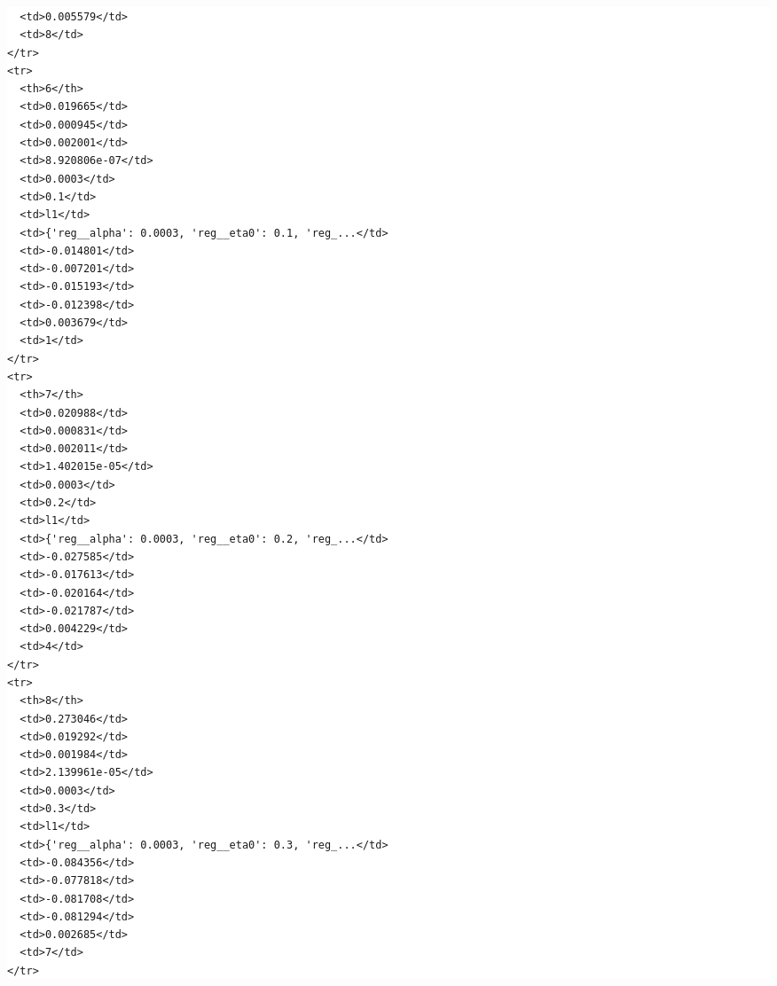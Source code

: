      <td>0.005579</td>
      <td>8</td>
    </tr>
    <tr>
      <th>6</th>
      <td>0.019665</td>
      <td>0.000945</td>
      <td>0.002001</td>
      <td>8.920806e-07</td>
      <td>0.0003</td>
      <td>0.1</td>
      <td>l1</td>
      <td>{'reg__alpha': 0.0003, 'reg__eta0': 0.1, 'reg_...</td>
      <td>-0.014801</td>
      <td>-0.007201</td>
      <td>-0.015193</td>
      <td>-0.012398</td>
      <td>0.003679</td>
      <td>1</td>
    </tr>
    <tr>
      <th>7</th>
      <td>0.020988</td>
      <td>0.000831</td>
      <td>0.002011</td>
      <td>1.402015e-05</td>
      <td>0.0003</td>
      <td>0.2</td>
      <td>l1</td>
      <td>{'reg__alpha': 0.0003, 'reg__eta0': 0.2, 'reg_...</td>
      <td>-0.027585</td>
      <td>-0.017613</td>
      <td>-0.020164</td>
      <td>-0.021787</td>
      <td>0.004229</td>
      <td>4</td>
    </tr>
    <tr>
      <th>8</th>
      <td>0.273046</td>
      <td>0.019292</td>
      <td>0.001984</td>
      <td>2.139961e-05</td>
      <td>0.0003</td>
      <td>0.3</td>
      <td>l1</td>
      <td>{'reg__alpha': 0.0003, 'reg__eta0': 0.3, 'reg_...</td>
      <td>-0.084356</td>
      <td>-0.077818</td>
      <td>-0.081708</td>
      <td>-0.081294</td>
      <td>0.002685</td>
      <td>7</td>
    </tr>
  </tbody>
</table>
</div>
